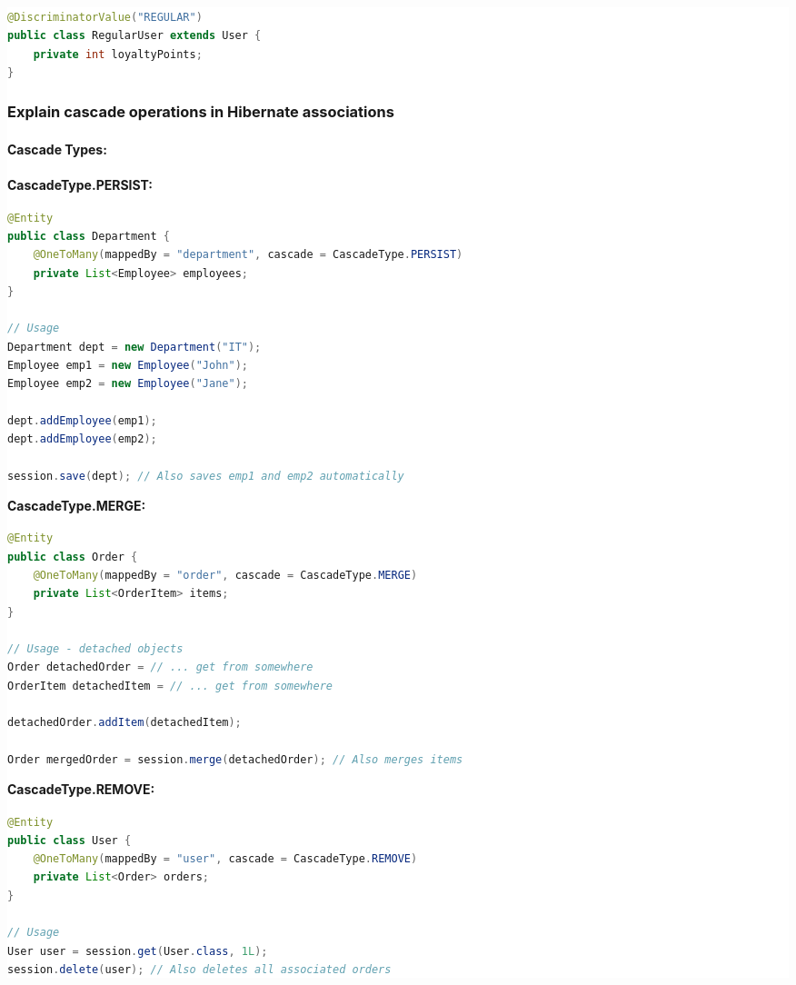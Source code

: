 ```java
@DiscriminatorValue("REGULAR")
public class RegularUser extends User {
    private int loyaltyPoints;
}
```

### Explain cascade operations in Hibernate associations

#### Cascade Types:

**CascadeType.PERSIST:**
```java
@Entity
public class Department {
    @OneToMany(mappedBy = "department", cascade = CascadeType.PERSIST)
    private List<Employee> employees;
}

// Usage
Department dept = new Department("IT");
Employee emp1 = new Employee("John");
Employee emp2 = new Employee("Jane");

dept.addEmployee(emp1);
dept.addEmployee(emp2);

session.save(dept); // Also saves emp1 and emp2 automatically
```

**CascadeType.MERGE:**
```java
@Entity
public class Order {
    @OneToMany(mappedBy = "order", cascade = CascadeType.MERGE)
    private List<OrderItem> items;
}

// Usage - detached objects
Order detachedOrder = // ... get from somewhere
OrderItem detachedItem = // ... get from somewhere

detachedOrder.addItem(detachedItem);

Order mergedOrder = session.merge(detachedOrder); // Also merges items
```

**CascadeType.REMOVE:**
```java
@Entity
public class User {
    @OneToMany(mappedBy = "user", cascade = CascadeType.REMOVE)
    private List<Order> orders;
}

// Usage
User user = session.get(User.class, 1L);
session.delete(user); // Also deletes all associated orders
```
